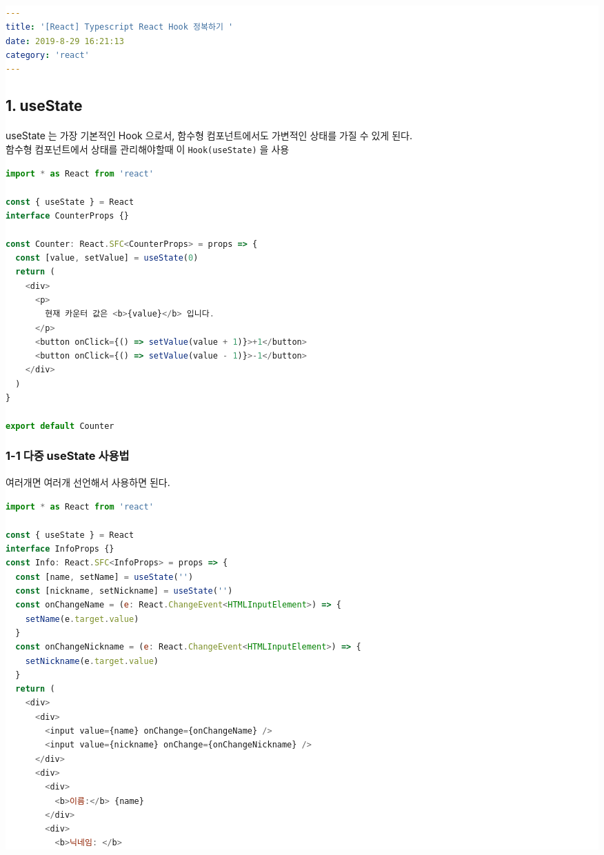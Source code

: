 ```yaml
---
title: '[React] Typescript React Hook 정복하기 '
date: 2019-8-29 16:21:13
category: 'react'
---
```


## 1. useState

useState 는 가장 기본적인 Hook 으로서, 함수형 컴포넌트에서도 가변적인 상태를 가질 수 있게 된다.<br> 함수형 컴포넌트에서 상태를 관리해야할때 이 `Hook(useState)` 을 사용

```js
import * as React from 'react'

const { useState } = React
interface CounterProps {}

const Counter: React.SFC<CounterProps> = props => {
  const [value, setValue] = useState(0)
  return (
    <div>
      <p>
        현재 카운터 값은 <b>{value}</b> 입니다.
      </p>
      <button onClick={() => setValue(value + 1)}>+1</button>
      <button onClick={() => setValue(value - 1)}>-1</button>
    </div>
  )
}

export default Counter
```

### 1-1 다중 useState 사용법

여러개면 여러개 선언해서 사용하면 된다.

```js
import * as React from 'react'

const { useState } = React
interface InfoProps {}
const Info: React.SFC<InfoProps> = props => {
  const [name, setName] = useState('')
  const [nickname, setNickname] = useState('')
  const onChangeName = (e: React.ChangeEvent<HTMLInputElement>) => {
    setName(e.target.value)
  }
  const onChangeNickname = (e: React.ChangeEvent<HTMLInputElement>) => {
    setNickname(e.target.value)
  }
  return (
    <div>
      <div>
        <input value={name} onChange={onChangeName} />
        <input value={nickname} onChange={onChangeNickname} />
      </div>
      <div>
        <div>
          <b>이름:</b> {name}
        </div>
        <div>
          <b>닉네임: </b>
```